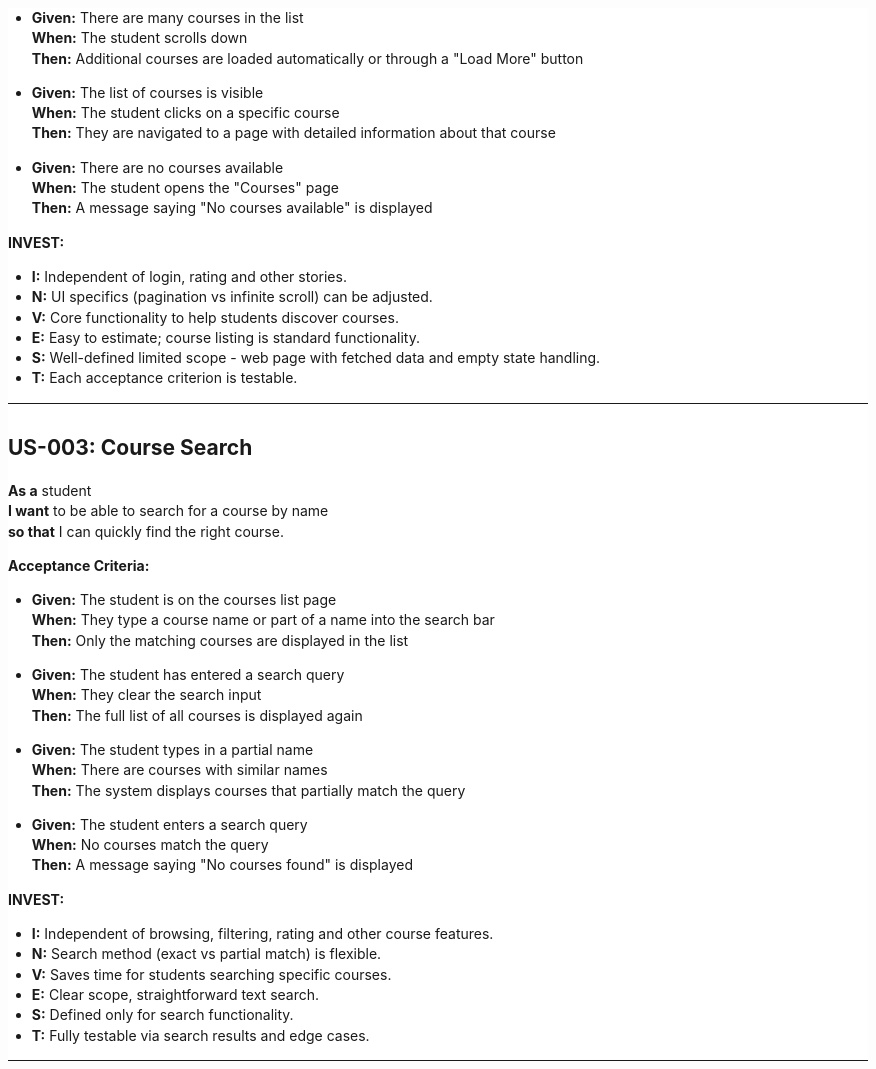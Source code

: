 - **Given:** There are many courses in the list  
  **When:** The student scrolls down  
  **Then:** Additional courses are loaded automatically or through a "Load More" button  

- **Given:** The list of courses is visible  
  **When:** The student clicks on a specific course  
  **Then:** They are navigated to a page with detailed information about that course  

- **Given:** There are no courses available  
  **When:** The student opens the "Courses" page  
  **Then:** A message saying "No courses available" is displayed  

**INVEST:**

- **I:** Independent of login, rating and other stories.  
- **N:** UI specifics (pagination vs infinite scroll) can be adjusted.  
- **V:** Core functionality to help students discover courses.  
- **E:** Easy to estimate; course listing is standard functionality.  
- **S:** Well-defined limited scope - web page with fetched data and empty state handling.  
- **T:** Each acceptance criterion is testable.

---

## US-003: Course Search

**As a** student  
**I want** to be able to search for a course by name  
**so that** I can quickly find the right course.

**Acceptance Criteria:**  

- **Given:** The student is on the courses list page  
  **When:** They type a course name or part of a name into the search bar  
  **Then:** Only the matching courses are displayed in the list  

- **Given:** The student has entered a search query  
  **When:** They clear the search input  
  **Then:** The full list of all courses is displayed again  

- **Given:** The student types in a partial name  
  **When:** There are courses with similar names  
  **Then:** The system displays courses that partially match the query  

- **Given:** The student enters a search query  
  **When:** No courses match the query  
  **Then:** A message saying "No courses found" is displayed  

**INVEST:**

- **I:** Independent of browsing, filtering, rating and other course features.  
- **N:** Search method (exact vs partial match) is flexible.  
- **V:** Saves time for students searching specific courses.  
- **E:** Clear scope, straightforward text search.  
- **S:** Defined only for search functionality.  
- **T:** Fully testable via search results and edge cases.

---
